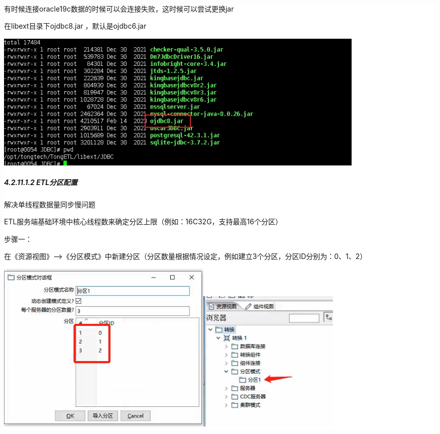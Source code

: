  

 

有时候连接oracle19c数据的时候可以会连接失败，这时候可以尝试更换jar

在libext目录下ojdbc8.jar ，默认是ojdbc6.jar

![img](_media\甘肃省人力资源和社会保障厅信息化总集成项目实施工作流程\wps81.jpg) 

 

##### **4.2.11.1.2** ETL分区配置

解决单线程数据量同步慢问题

ETL服务端基础环境中核心线程数来确定分区上限（例如：16C32G，支持最高16个分区）

 步骤一：

在《资源视图》-->《分区模式》中新建分区（分区数量根据情况设定，例如建立3个分区，分区ID分别为：0、1、2）

![img](_media\甘肃省人力资源和社会保障厅信息化总集成项目实施工作流程\ksohtml3616\wps2.jpg)![img](_media\甘肃省人力资源和社会保障厅信息化总集成项目实施工作流程\ksohtml3616\wps3.jpg) 
